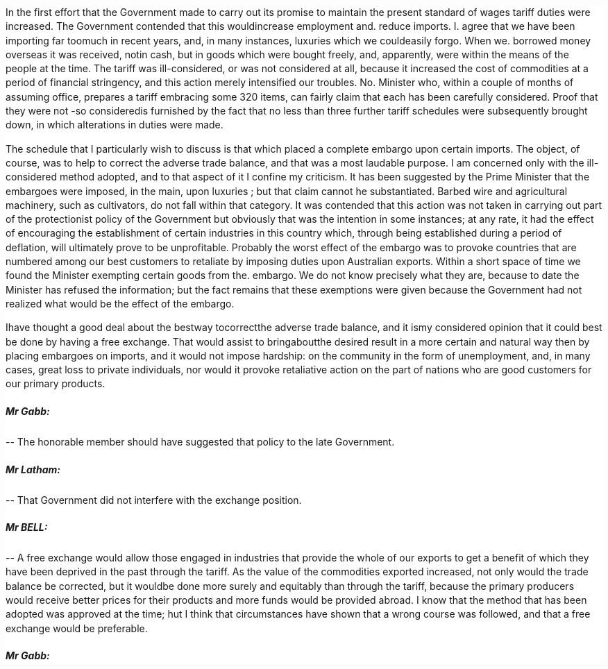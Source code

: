 In the first effort that the Government made to carry out its promise to maintain the present standard of wages tariff duties were increased. The Government contended that this wouldincrease employment and. reduce imports. I. agree that we have been importing far toomuch in recent years, and, in many instances, luxuries which we couldeasily forgo. When we. borrowed money overseas it was received, notin cash, but in goods which were bought freely, and, apparently, were within the means of the people at the time. The tariff was ill-considered, or was not considered at all, because it increased the cost of commodities at a period of financial stringency, and this action merely intensified our troubles. No. Minister who, within a couple of months of assuming office, prepares a tariff embracing some 320 items, can fairly claim that each has been carefully considered. Proof that they were not -so consideredis furnished by the fact that no less than three further tariff schedules were subsequently brought down, in which alterations in duties were made. 

The schedule that I particularly wish to discuss is that which placed a complete embargo upon certain imports. The object, of course, was to help to correct the adverse trade balance, and that was a most laudable purpose. I am concerned only with the ill-considered method adopted, and to that aspect of it I confine my criticism. It has been suggested by the Prime Minister that the embargoes were imposed, in the main, upon luxuries ; but that claim cannot he substantiated. Barbed wire and agricultural machinery, such as cultivators, do not fall within that category. It was contended that this action was not taken in carrying out part of the protectionist policy of the Government but obviously that was the intention in some instances; at any rate, it had the effect of encouraging the establishment of certain industries in this country which, through being established during a period of deflation, will ultimately prove to be unprofitable. Probably the worst effect of the embargo was to provoke countries that are numbered among our best customers to retaliate by imposing duties upon Australian exports. Within a short space of time we found the Minister exempting certain goods from the. embargo. We do not know precisely what they are, because to date the Minister has refused the information; but the fact remains that these exemptions were given because the Government had not realized what would be the effect of the embargo. 

Ihave thought a good deal about the bestway tocorrectthe adverse trade balance, and it ismy considered opinion that it could best be done by having a free exchange. That would assist to bringaboutthe desired result in a more certain and natural way then by placing embargoes on imports, and it would not impose hardship: on the community in the form of unemployment, and, in many cases, great loss to private individuals, nor would it provoke retaliative action on the part of nations who are good customers for our primary products. 

##### Mr Gabb:

-- The honorable member should have suggested that policy to the late Government. 

##### Mr Latham:

-- That Government did not interfere with the exchange position. 

##### Mr BELL:

-- A free exchange would allow those engaged in industries that provide the whole of our exports to get a benefit of which they have been deprived in the past through the tariff. As the value of the commodities exported increased, not only would the trade balance be corrected, but it wouldbe done more surely and equitably than through the tariff, because the primary producers would receive better prices for their products and more funds would be provided abroad. I know that the method that has been adopted was approved at the time; hut I think that circumstances have shown that a wrong course was followed, and that a free exchange would be preferable. 

##### Mr Gabb:
